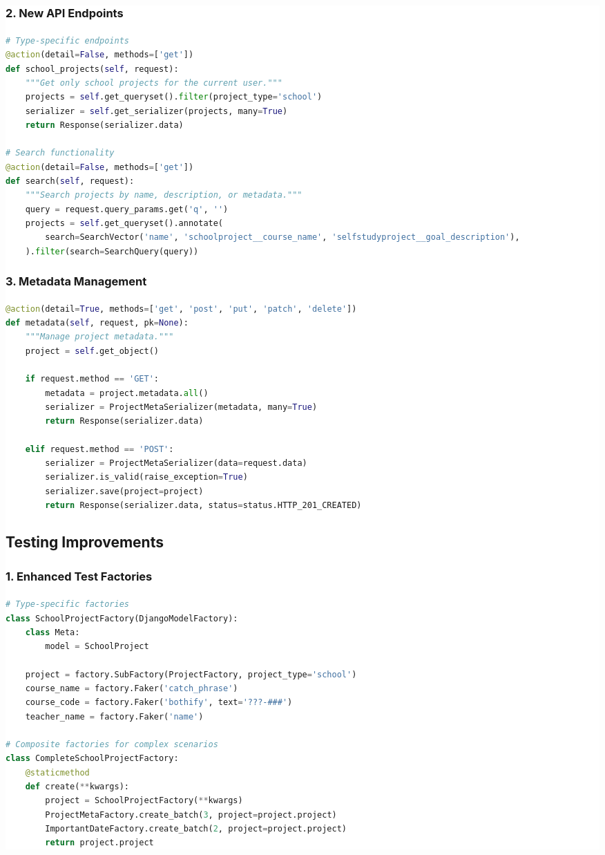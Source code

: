 ### 2. New API Endpoints
```python
# Type-specific endpoints
@action(detail=False, methods=['get'])
def school_projects(self, request):
    """Get only school projects for the current user."""
    projects = self.get_queryset().filter(project_type='school')
    serializer = self.get_serializer(projects, many=True)
    return Response(serializer.data)

# Search functionality
@action(detail=False, methods=['get'])
def search(self, request):
    """Search projects by name, description, or metadata."""
    query = request.query_params.get('q', '')
    projects = self.get_queryset().annotate(
        search=SearchVector('name', 'schoolproject__course_name', 'selfstudyproject__goal_description'),
    ).filter(search=SearchQuery(query))
```

### 3. Metadata Management
```python
@action(detail=True, methods=['get', 'post', 'put', 'patch', 'delete'])
def metadata(self, request, pk=None):
    """Manage project metadata."""
    project = self.get_object()
    
    if request.method == 'GET':
        metadata = project.metadata.all()
        serializer = ProjectMetaSerializer(metadata, many=True)
        return Response(serializer.data)
    
    elif request.method == 'POST':
        serializer = ProjectMetaSerializer(data=request.data)
        serializer.is_valid(raise_exception=True)
        serializer.save(project=project)
        return Response(serializer.data, status=status.HTTP_201_CREATED)
```

## Testing Improvements

### 1. Enhanced Test Factories
```python
# Type-specific factories
class SchoolProjectFactory(DjangoModelFactory):
    class Meta:
        model = SchoolProject

    project = factory.SubFactory(ProjectFactory, project_type='school')
    course_name = factory.Faker('catch_phrase')
    course_code = factory.Faker('bothify', text='???-###')
    teacher_name = factory.Faker('name')

# Composite factories for complex scenarios
class CompleteSchoolProjectFactory:
    @staticmethod
    def create(**kwargs):
        project = SchoolProjectFactory(**kwargs)
        ProjectMetaFactory.create_batch(3, project=project.project)
        ImportantDateFactory.create_batch(2, project=project.project)
        return project.project
```